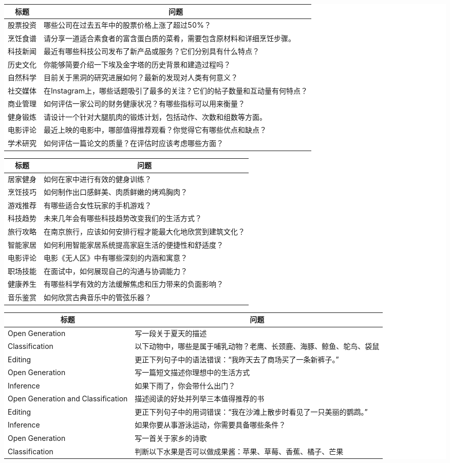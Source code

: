 | 标题 | 问题 |
| --- | --- |
| 股票投资 | 哪些公司在过去五年中的股票价格上涨了超过50%？ |
| 烹饪食谱 | 请分享一道适合素食者的富含蛋白质的菜肴，需要包含原材料和详细烹饪步骤。 |
| 科技新闻 | 最近有哪些科技公司发布了新产品或服务？它们分别具有什么特点？ |
| 历史文化 | 你能够简要介绍一下埃及金字塔的历史背景和建造过程吗？ |
| 自然科学 | 目前关于黑洞的研究进展如何？最新的发现对人类有何意义？ |
| 社交媒体 | 在Instagram上，哪些话题吸引了最多的关注？它们的帖子数量和互动量有何特点？ |
| 商业管理 | 如何评估一家公司的财务健康状况？有哪些指标可以用来衡量？ |
| 健身锻炼 | 请设计一个针对大腿肌肉的锻炼计划，包括动作、次数和组数等方面。 |
| 电影评论 | 最近上映的电影中，哪部值得推荐观看？你觉得它有哪些优点和缺点？ |
| 学术研究 | 如何评估一篇论文的质量？在评估时应该考虑哪些方面？ |

| 标题 | 问题 |
| --- | --- |
| 居家健身 | 如何在家中进行有效的健身训练？|
| 烹饪技巧 | 如何制作出口感鲜美、肉质鲜嫩的烤鸡胸肉？ |
| 游戏推荐 | 有哪些适合女性玩家的手机游戏？ |
| 科技趋势 | 未来几年会有哪些科技趋势改变我们的生活方式？ |
| 旅行攻略 | 在南京旅行，应该如何安排行程才能最大化地欣赏到建筑文化？ |
| 智能家居 | 如何利用智能家居系统提高家庭生活的便捷性和舒适度？ |
| 电影评论 | 电影《无人区》中有哪些深刻的内涵和寓意？ |
| 职场技能 | 在面试中，如何展现自己的沟通与协调能力？ |
| 健康养生 | 有哪些科学有效的方法缓解焦虑和压力带来的负面影响？ |
| 音乐鉴赏 | 如何欣赏古典音乐中的管弦乐器？ |

| 标题 | 问题 |
| --- | --- |
| Open Generation | 写一段关于夏天的描述 |
| Classification | 以下动物中，哪些是属于哺乳动物？老鹰、长颈鹿、海豚、鲸鱼、鸵鸟、袋鼠 |
| Editing | 更正下列句子中的语法错误：“我昨天去了商场买了一条新裤子。” |
| Open Generation | 写一篇短文描述你理想中的生活方式 |
| Inference | 如果下雨了，你会带什么出门？ |
| Open Generation and Classification | 描述阅读的好处并列举三本值得推荐的书 |
| Editing | 更正下列句子中的用词错误：“我在沙滩上散步时看见了一只美丽的鹦鹉。” |
| Inference | 如果你要从事游泳运动，你需要具备哪些条件？ |
| Open Generation | 写一首关于家乡的诗歌 |
| Classification | 判断以下水果是否可以做成果酱：苹果、草莓、香蕉、橘子、芒果 |

